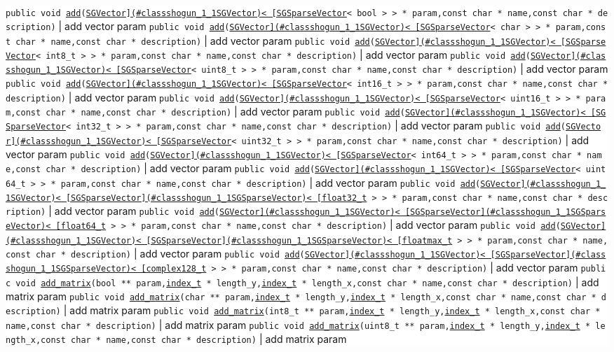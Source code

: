 `public void `[`add`](#classshogun_1_1Parameter_1a25e8904c32345a244d4720008c79f3af)`(`[`SGVector](#classshogun_1_1SGVector)< [SGSparseVector`](#classshogun_1_1SGSparseVector)`< bool > > * param,const char * name,const char * description)` | add vector param 
`public void `[`add`](#classshogun_1_1Parameter_1ae1da4f2ea4c34c925af5f4b5226c56f0)`(`[`SGVector](#classshogun_1_1SGVector)< [SGSparseVector`](#classshogun_1_1SGSparseVector)`< char > > * param,const char * name,const char * description)` | add vector param 
`public void `[`add`](#classshogun_1_1Parameter_1ae119da3c96988c4e185475d15dc98ac1)`(`[`SGVector](#classshogun_1_1SGVector)< [SGSparseVector`](#classshogun_1_1SGSparseVector)`< int8_t > > * param,const char * name,const char * description)` | add vector param 
`public void `[`add`](#classshogun_1_1Parameter_1ae846f437abfbfaffffd820d162f22b0f)`(`[`SGVector](#classshogun_1_1SGVector)< [SGSparseVector`](#classshogun_1_1SGSparseVector)`< uint8_t > > * param,const char * name,const char * description)` | add vector param 
`public void `[`add`](#classshogun_1_1Parameter_1a55395d120b7012277340b9e9a95e9387)`(`[`SGVector](#classshogun_1_1SGVector)< [SGSparseVector`](#classshogun_1_1SGSparseVector)`< int16_t > > * param,const char * name,const char * description)` | add vector param 
`public void `[`add`](#classshogun_1_1Parameter_1ae9dd2baf91a721116a597bddbdfc7ad2)`(`[`SGVector](#classshogun_1_1SGVector)< [SGSparseVector`](#classshogun_1_1SGSparseVector)`< uint16_t > > * param,const char * name,const char * description)` | add vector param 
`public void `[`add`](#classshogun_1_1Parameter_1ad56ac6e16278b6baa01d4c44d70b477c)`(`[`SGVector](#classshogun_1_1SGVector)< [SGSparseVector`](#classshogun_1_1SGSparseVector)`< int32_t > > * param,const char * name,const char * description)` | add vector param 
`public void `[`add`](#classshogun_1_1Parameter_1a7145bba337451de491ea248096411e5d)`(`[`SGVector](#classshogun_1_1SGVector)< [SGSparseVector`](#classshogun_1_1SGSparseVector)`< uint32_t > > * param,const char * name,const char * description)` | add vector param 
`public void `[`add`](#classshogun_1_1Parameter_1afd02c33d0a243fe5dd400fc71296cfa1)`(`[`SGVector](#classshogun_1_1SGVector)< [SGSparseVector`](#classshogun_1_1SGSparseVector)`< int64_t > > * param,const char * name,const char * description)` | add vector param 
`public void `[`add`](#classshogun_1_1Parameter_1a0716dbb992bcd3c4d2a6c4d954159346)`(`[`SGVector](#classshogun_1_1SGVector)< [SGSparseVector`](#classshogun_1_1SGSparseVector)`< uint64_t > > * param,const char * name,const char * description)` | add vector param 
`public void `[`add`](#classshogun_1_1Parameter_1a1659cd370a5b28ff093268db31822f34)`(`[`SGVector](#classshogun_1_1SGVector)< [SGSparseVector](#classshogun_1_1SGSparseVector)< [float32_t`](#common_8h_1a4611b605e45ab401f02cab15c5e38715)` > > * param,const char * name,const char * description)` | add vector param 
`public void `[`add`](#classshogun_1_1Parameter_1a27d7dea9c36dacdda0778d2d25bac2cb)`(`[`SGVector](#classshogun_1_1SGVector)< [SGSparseVector](#classshogun_1_1SGSparseVector)< [float64_t`](#common_8h_1ac55f3ae81b5bc9053760baacf57e47f4)` > > * param,const char * name,const char * description)` | add vector param 
`public void `[`add`](#classshogun_1_1Parameter_1a420b576a99229b23ae82f3107a6dfe6e)`(`[`SGVector](#classshogun_1_1SGVector)< [SGSparseVector](#classshogun_1_1SGSparseVector)< [floatmax_t`](#common_8h_1a4ca6ad9dd54ef5b6e900e44b78cc2040)` > > * param,const char * name,const char * description)` | add vector param 
`public void `[`add`](#classshogun_1_1Parameter_1a9180255c87d43c7208b9787f8e39fb0b)`(`[`SGVector](#classshogun_1_1SGVector)< [SGSparseVector](#classshogun_1_1SGSparseVector)< [complex128_t`](#common_8h_1a85560c2137997d34dee0a2eab636d7aa)` > > * param,const char * name,const char * description)` | add vector param 
`public void `[`add_matrix`](#classshogun_1_1Parameter_1a99c6cb84d23a8b9798871944bc3e598c)`(bool ** param,`[`index_t`](#common_8h_1a6da8132ec1234c0d616142e3a246f858)` * length_y,`[`index_t`](#common_8h_1a6da8132ec1234c0d616142e3a246f858)` * length_x,const char * name,const char * description)` | add matrix param 
`public void `[`add_matrix`](#classshogun_1_1Parameter_1a759e9acafa0e20f39370eb6372bbab11)`(char ** param,`[`index_t`](#common_8h_1a6da8132ec1234c0d616142e3a246f858)` * length_y,`[`index_t`](#common_8h_1a6da8132ec1234c0d616142e3a246f858)` * length_x,const char * name,const char * description)` | add matrix param 
`public void `[`add_matrix`](#classshogun_1_1Parameter_1a5e01b7d96ed92b7bee2bb71c55be581e)`(int8_t ** param,`[`index_t`](#common_8h_1a6da8132ec1234c0d616142e3a246f858)` * length_y,`[`index_t`](#common_8h_1a6da8132ec1234c0d616142e3a246f858)` * length_x,const char * name,const char * description)` | add matrix param 
`public void `[`add_matrix`](#classshogun_1_1Parameter_1aa5c11fd4a516e2a752a6e223c908cfc9)`(uint8_t ** param,`[`index_t`](#common_8h_1a6da8132ec1234c0d616142e3a246f858)` * length_y,`[`index_t`](#common_8h_1a6da8132ec1234c0d616142e3a246f858)` * length_x,const char * name,const char * description)` | add matrix param 